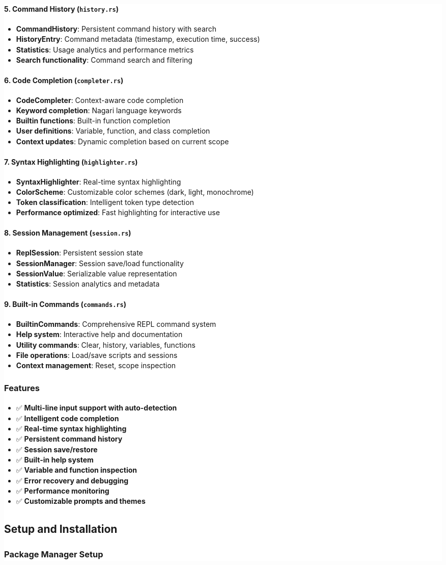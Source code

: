 #### 5. Command History (`history.rs`)

- **CommandHistory**: Persistent command history with search
- **HistoryEntry**: Command metadata (timestamp, execution time, success)
- **Statistics**: Usage analytics and performance metrics
- **Search functionality**: Command search and filtering

#### 6. Code Completion (`completer.rs`)

- **CodeCompleter**: Context-aware code completion
- **Keyword completion**: Nagari language keywords
- **Builtin functions**: Built-in function completion
- **User definitions**: Variable, function, and class completion
- **Context updates**: Dynamic completion based on current scope

#### 7. Syntax Highlighting (`highlighter.rs`)

- **SyntaxHighlighter**: Real-time syntax highlighting
- **ColorScheme**: Customizable color schemes (dark, light, monochrome)
- **Token classification**: Intelligent token type detection
- **Performance optimized**: Fast highlighting for interactive use

#### 8. Session Management (`session.rs`)

- **ReplSession**: Persistent session state
- **SessionManager**: Session save/load functionality
- **SessionValue**: Serializable value representation
- **Statistics**: Session analytics and metadata

#### 9. Built-in Commands (`commands.rs`)

- **BuiltinCommands**: Comprehensive REPL command system
- **Help system**: Interactive help and documentation
- **Utility commands**: Clear, history, variables, functions
- **File operations**: Load/save scripts and sessions
- **Context management**: Reset, scope inspection

### Features

- ✅ **Multi-line input support with auto-detection**
- ✅ **Intelligent code completion**
- ✅ **Real-time syntax highlighting**
- ✅ **Persistent command history**
- ✅ **Session save/restore**
- ✅ **Built-in help system**
- ✅ **Variable and function inspection**
- ✅ **Error recovery and debugging**
- ✅ **Performance monitoring**
- ✅ **Customizable prompts and themes**

## Setup and Installation

### Package Manager Setup

